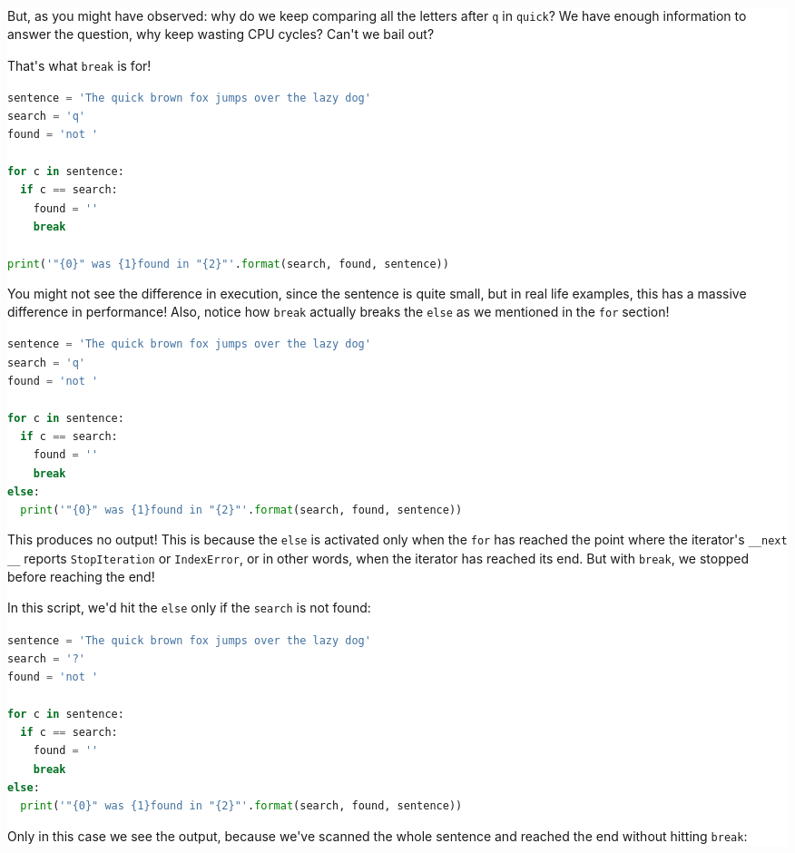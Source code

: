 But, as you might have observed: why do we keep comparing all the letters after `q` in `quick`? We have enough information to answer the question, why keep wasting CPU cycles? Can't we bail out?

That's what `break` is for!

```python
sentence = 'The quick brown fox jumps over the lazy dog'
search = 'q'
found = 'not '

for c in sentence:
  if c == search:
    found = ''
    break

print('"{0}" was {1}found in "{2}"'.format(search, found, sentence))
```

You might not see the difference in execution, since the sentence is quite small, but in real life examples, this has a massive difference in performance! Also, notice how `break` actually breaks the `else` as we mentioned in the `for` section!

```python
sentence = 'The quick brown fox jumps over the lazy dog'
search = 'q'
found = 'not '

for c in sentence:
  if c == search:
    found = ''
    break
else:
  print('"{0}" was {1}found in "{2}"'.format(search, found, sentence))

```

This produces no output! This is because the `else` is activated only when the `for` has reached the point where the iterator's `__next__` reports `StopIteration` or `IndexError`, or in other words, when the iterator has reached its end. But with `break`, we stopped before reaching the end!

In this script, we'd hit the `else` only if the `search` is not found:

```python
sentence = 'The quick brown fox jumps over the lazy dog'
search = '?'
found = 'not '

for c in sentence:
  if c == search:
    found = ''
    break
else:
  print('"{0}" was {1}found in "{2}"'.format(search, found, sentence))
```

Only in this case we see the output, because we've scanned the whole sentence and reached the end without hitting `break`:
